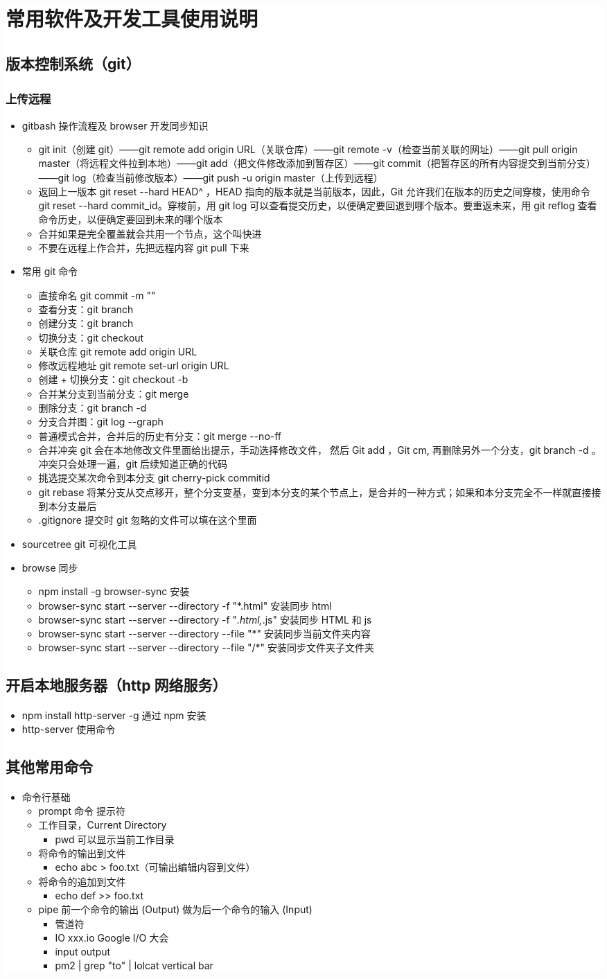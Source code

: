 # 常用软件及开发工具使用说明

## 版本控制系统（git）

### 上传远程

  * gitbash 操作流程及 browser 开发同步知识
    * git init（创建 git）——git remote add origin URL（关联仓库）——git remote -v（检查当前关联的网址）——git pull origin master（将远程文件拉到本地）——git add（把文件修改添加到暂存区）——git commit（把暂存区的所有内容提交到当前分支）——git log（检查当前修改版本）——git push -u origin master（上传到远程）
    * 返回上一版本 git reset --hard HEAD^ ，HEAD 指向的版本就是当前版本，因此，Git 允许我们在版本的历史之间穿梭，使用命令 git reset --hard commit_id。穿梭前，用 git log 可以查看提交历史，以便确定要回退到哪个版本。要重返未来，用 git reflog 查看命令历史，以便确定要回到未来的哪个版本
    * 合并如果是完全覆盖就会共用一个节点，这个叫快进
    * 不要在远程上作合并，先把远程内容 git pull 下来

  * 常用 git 命令
    *  直接命名 git commit -m ""
    *  查看分支：git branch
    *  创建分支：git branch <name>
    *  切换分支：git checkout <name>
    *  关联仓库 git remote add origin URL
    *  修改远程地址 git remote set-url origin URL
    *  创建 + 切换分支：git checkout -b <name>
    *  合并某分支到当前分支：git merge <name>
    *  删除分支：git branch -d <name>
    *  分支合并图：git log --graph
    *  普通模式合并，合并后的历史有分支：git merge --no-ff <name>
    *  合并冲突 git 会在本地修改文件里面给出提示，手动选择修改文件， 然后 Git add ，Git cm, 再删除另外一个分支，git branch -d <name>。冲突只会处理一遍，git 后续知道正确的代码
    *  挑选提交某次命令到本分支  git cherry-pick commitid
    *  git rebase <name> 将某分支从交点移开，整个分支变基，变到本分支的某个节点上，是合并的一种方式；如果和本分支完全不一样就直接接到本分支最后
    *  .gitignore 提交时 git 忽略的文件可以填在这个里面

  * sourcetree  git 可视化工具

  * browse 同步
    * npm install -g browser-sync 安装
    * browser-sync start --server --directory -f "*.html" 安装同步 html
    * browser-sync start --server --directory -f "*.html,*.js"  安装同步 HTML 和 js
    * browser-sync start --server --directory --file "*"  安装同步当前文件夹内容
    * browser-sync start --server --directory --file "/*"  安装同步文件夹子文件夹

## 开启本地服务器（http 网络服务）

  * npm install http-server -g  通过 npm 安装
  * http-server   使用命令

## 其他常用命令

  * 命令行基础
    * prompt 命令 提示符
    * 工作目录，Current Directory
      * pwd 可以显示当前工作目录
    * 将命令的输出到文件
        * echo abc > foo.txt（可输出编辑内容到文件）
    * 将命令的追加到文件
        * echo def >> foo.txt
    * pipe 前一个命令的输出 (Output) 做为后一个命令的输入 (Input)
        * 管道符
        * IO  xxx.io  Google I/O 大会
        * input output
        * pm2 | grep "to" | lolcat    vertical bar